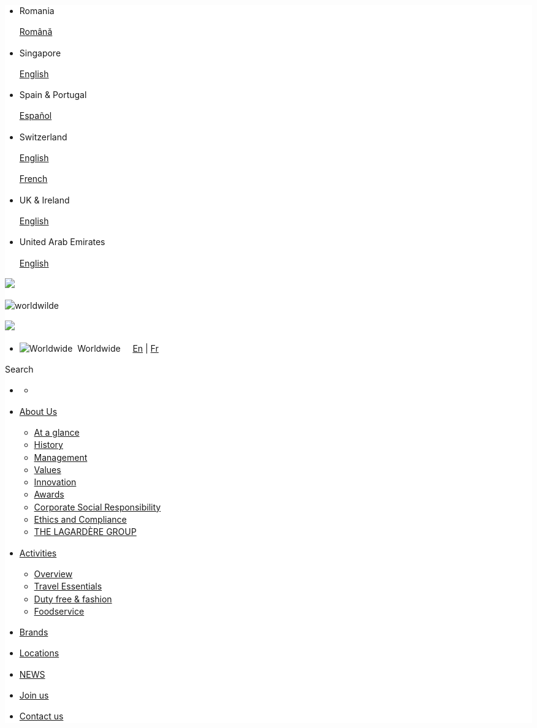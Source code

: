 * Romania
    
    [Română](http://www.lagardere-tr.ro/)
    
* Singapore
    
    [English](https://www.lagardere-tr.sg/en/)
    
* Spain & Portugal
    
    [Español](https://www.lagardere-tr.es/es)
    
* Switzerland
    
    [English](https://www.lagardere-tr.ch/en)
    
    [French](https://www.lagardere-tr.ch/fr)
    
* UK & Ireland
    
    [English](https://www.lagardere-tr.uk/en)
    
* United Arab Emirates
    
    [English](https://www.lagardere-tr.ae/en/)
    

[![](/sites/default/files/styles/185x58/public/logo_hd.png?itok=01k9y8WB)](https://www.lagardere-tr.com/en)

![worldwilde](/sites/all/themes/ltr/medias/world-icon.png)

[![](/sites/default/files/styles/185x58/public/logo_hd.png?itok=01k9y8WB)](https://www.lagardere-tr.com/en)

* ![Worldwide](/sites/all/themes/ltr/medias/world-icon.png)  Worldwide     [En](https://www.lagardere-tr.com/en) | [Fr](https://www.lagardere-tr.com/fr)

Search 

* * [](https://fr.linkedin.com/company/lagarderetravelretail)

* [About Us](#)
    * [At a glance](https://www.lagardere-tr.com/en/about-us/at-a-glance)
    * [History](https://www.lagardere-tr.com/en/about-us/history)
    * [Management](https://www.lagardere-tr.com/en/about-us/management)
    * [Values](https://www.lagardere-tr.com/en/about-us/values)
    * [Innovation](https://www.lagardere-tr.com/en/innovation)
    * [Awards](https://www.lagardere-tr.com/en/about-us/awards)
    * [Corporate Social Responsibility](https://www.lagardere-tr.com/en/about-us/corporate-social-responsibility)
    * [Ethics and Compliance](https://www.lagardere.com/en/about-lagardere/governance/ethics-and-compliance/)
    * [THE LAGARDÈRE GROUP](https://www.lagardere.com/en/about-lagardere/home/)
* [Activities](#)
    * [Overview](https://www.lagardere-tr.com/en/activities)
    * [Travel Essentials](https://www.lagardere-tr.com/en/activities/travel-essentials)
    * [Duty free & fashion](https://www.lagardere-tr.com/en/activities/duty-free-and-fashion)
    * [Foodservice](https://www.lagardere-tr.com/en/activities/foodservice)
* [Brands](https://www.lagardere-tr.com/en/brands)
* [Locations](https://www.lagardere-tr.com/en/locations)
* [NEWS](https://www.lagardere-tr.com/en/news)
* [Join us](https://www.lagardere-tr.com/en/join-us/join-us)
* [Contact us](https://www.lagardere-tr.com/en/contact-us)
